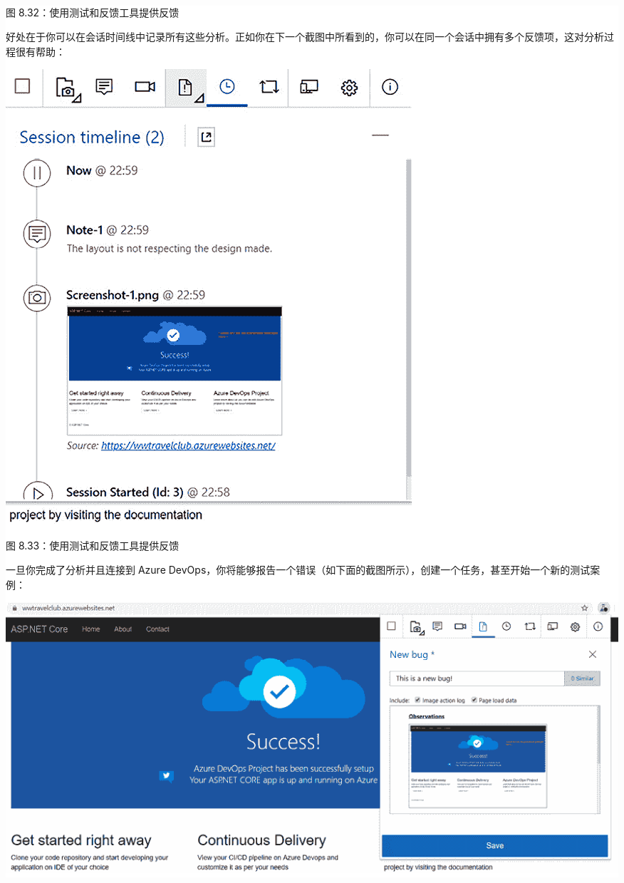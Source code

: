 图 8.32：使用测试和反馈工具提供反馈

好处在于你可以在会话时间线中记录所有这些分析。正如你在下一个截图中所看到的，你可以在同一个会话中拥有多个反馈项，这对分析过程很有帮助：

![](img/B19820_08_33.png)

图 8.33：使用测试和反馈工具提供反馈

一旦你完成了分析并且连接到 Azure DevOps，你将能够报告一个错误（如下面的截图所示），创建一个任务，甚至开始一个新的测试案例：

![](img/B19820_08_34.png)
